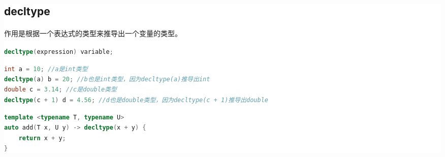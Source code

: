 ## decltype

作用是根据一个表达式的类型来推导出一个变量的类型。

```c++
decltype(expression) variable;
```

```c++
int a = 10; //a是int类型
decltype(a) b = 20; //b也是int类型，因为decltype(a)推导出int
double c = 3.14; //c是double类型
decltype(c + 1) d = 4.56; //d也是double类型，因为decltype(c + 1)推导出double
```

```c++
template <typename T, typename U>
auto add(T x, U y) -> decltype(x + y) {
    return x + y;
}
```

